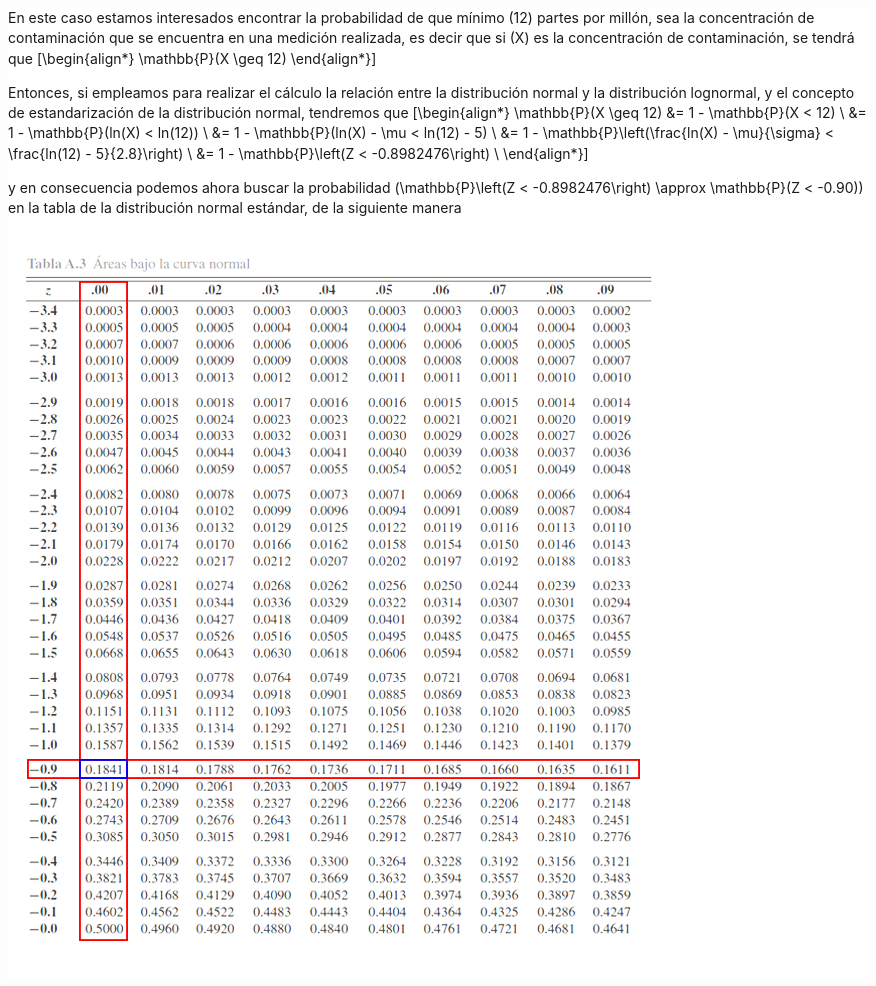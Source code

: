 En este caso estamos interesados encontrar la probabilidad de que mínimo
\(12\) partes por millón, sea la concentración de contaminación que se
encuentra en una medición realizada, es decir que si \(X\) es la
concentración de contaminación, se tendrá que \[\begin{align*}
\mathbb{P}(X \geq 12)
\end{align*}\]

Entonces, si empleamos para realizar el cálculo la relación entre la
distribución normal y la distribución lognormal, y el concepto de
estandarización de la distribución normal, tendremos que
\[\begin{align*}
\mathbb{P}(X \geq 12) &= 1 - \mathbb{P}(X < 12) \\
                      &= 1 - \mathbb{P}(ln(X) < ln(12)) \\
                      &= 1 - \mathbb{P}(ln(X) - \mu < ln(12) - 5) \\
                      &= 1 - \mathbb{P}\left(\frac{ln(X) - \mu}{\sigma} < \frac{ln(12) - 5}{2.8}\right) \\
                      &= 1 - \mathbb{P}\left(Z < -0.8982476\right) \\
\end{align*}\]

y en consecuencia podemos ahora buscar la probabilidad
\(\mathbb{P}\left(Z < -0.8982476\right) \approx \mathbb{P}(Z < -0.90)\)
en la tabla de la distribución normal estándar, de la siguiente manera

<img src="../../EstadisticayProbabilidades/images/TablaNormalEst7.jpg" alt="" style="max-width: 80%;">
